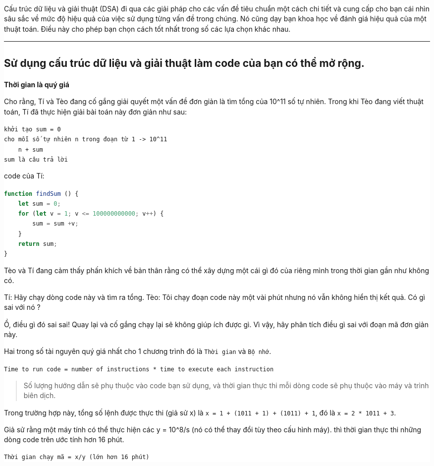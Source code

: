 Cấu trúc dữ liệu và giải thuật (DSA) đi qua các giải pháp cho các vấn đề tiêu chuẩn một cách chi tiết và cung cấp cho bạn cái nhìn sâu sắc về mức độ hiệu quả của việc sử dụng từng vấn đề trong chúng. Nó cũng dạy bạn khoa học về đánh giá hiệu quả của một thuật toán. Điều này cho phép bạn chọn cách tốt nhất trong số các lựa chọn khác nhau.

---

## Sử dụng cấu trúc dữ liệu và giải thuật làm code của bạn có thể mở rộng.

**Thời gian là quý giá**

Cho rằng, Tí và Tèo đang cố gắng giải quyết một vấn đề đơn giản là tìm tổng của 10^11 số tự nhiên. Trong khi Tèo đang viết thuật toán, Tí đã thực hiện giải bài toán này đơn giản như sau:
```
khởi tạo sum = 0
cho mỗi số tự nhiên n trong đoạn từ 1 -> 10^11
    n + sum
sum là câu trả lời
```

code của Tí:
```javascript
function findSum () {
    let sum = 0;
    for (let v = 1; v <= 100000000000; v++) {
        sum = sum +v;
    }
    return sum;
}
```
Tèo và Tí đang cảm thấy phấn khích về bản thân rằng có thể xây dựng một cái gì đó của riêng mình trong thời gian gần như không có.

Tí: Hãy chạy dòng code này và tìm ra tổng.
Tèo: Tôi chạy đoạn code này một vài phút nhưng nó vẫn không hiển thị kết quả. Có gì sai với nó ?

Ồ, điều gì đó sai sai! Quay lại và cố gắng chạy lại sẽ không giúp ích được gì. Vì vậy, hãy phân tích điều gì sai với đoạn mã đơn giản này.

Hai trong số tài nguyên quý giá nhất cho 1 chương trình đó là `Thời gian` và `Bộ nhớ`.
```
Time to run code = number of instructions * time to execute each instruction
```
> Số lượng hướng dẫn sẽ phụ thuộc vào code bạn sử dụng, và thời gian thực thi mỗi dòng code sẽ phụ thuộc vào máy và trình biên dịch.

Trong trường hợp này, tổng số lệnh được thực thi (giả sử x) là
`x = 1 + (1011 + 1) + (1011) + 1`, đó là `x = 2 * 1011 + 3`.

Giả sử rằng một máy tính có thể thực hiện các y = 10^8/s (nó có thể thay đổi tùy theo cấu hình máy). thì thời gian thực thi những dòng code trên ước tính hơn 16 phút.
```
Thời gian chạy mã = x/y (lớn hơn 16 phút)
```
